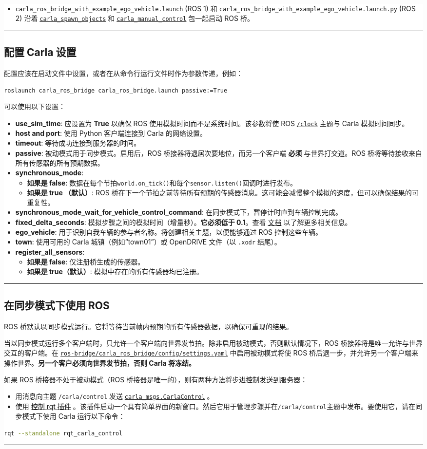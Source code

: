 - `carla_ros_bridge_with_example_ego_vehicle.launch` (ROS 1) 和 `carla_ros_bridge_with_example_ego_vehicle.launch.py` (ROS 2) 沿着 [`carla_spawn_objects`](carla_spawn_objects.md) 和 [`carla_manual_control`](carla_manual_control.md) 包一起启动 ROS 桥。

---

## 配置 Carla 设置

配置应该在启动文件中设置，或者在从命令行运行文件时作为参数传递，例如：


```sh
roslaunch carla_ros_bridge carla_ros_bridge.launch passive:=True
```

可以使用以下设置：

* __use_sim_time__: 应设置为 __True__ 以确保 ROS 使用模拟时间而不是系统时间。该参数将使 ROS [`/clock`][ros_clock] 主题与 Carla 模拟时间同步。
*  __host and port__: 使用 Python 客户端连接到 Carla 的网络设置。
* __timeout__: 等待成功连接到服务器的时间。
* __passive__: 被动模式用于同步模式。启用后，ROS 桥接器将退居次要地位，而另一个客户端 __必须__ 与世界打交道。ROS 桥将等待接收来自所有传感器的所有预期数据。
*  __synchronous_mode__:
	*  __如果是 false__: 数据在每个节拍`world.on_tick()`和每个`sensor.listen()`回调时进行发布。
	*  __如果是 true （默认）__: ROS 桥在下一个节拍之前等待所有预期的传感器消息。这可能会减慢整个模拟的速度，但可以确保结果的可重复性。
*  __synchronous_mode_wait_for_vehicle_control_command__: 在同步模式下，暂停计时直到车辆控制完成。
*  __fixed_delta_seconds__: 模拟步骤之间的模拟时间（增量秒）。__它必须低于 0.1__。查看 [文档](https://carla.readthedocs.io/en/latest/adv_synchrony_timestep/) 以了解更多相关信息。
*  __ego_vehicle__: 用于识别自我车辆的参与者名称。将创建相关主题，以便能够通过 ROS 控制这些车辆。
* __town__: 使用可用的 Carla 城镇（例如“town01”）或 OpenDRIVE 文件（以 `.xodr` 结尾）。
*  __register_all_sensors__:
	*  __如果是 false__: 仅注册桥生成的传感器。
	*  __如果是 true（默认）__: 模拟中存在的所有传感器均已注册。


[ros_clock]: https://wiki.ros.org/Clock

---

## 在同步模式下使用 ROS 

ROS 桥默认以同步模式运行。它将等待当前帧内预期的所有传感器数据，以确保可重现的结果。

当以同步模式运行多个客户端时，只允许一个客户端向世界发节拍。除非启用被动模式，否则默认情况下，ROS 桥接器将是唯一允许与世界交互的客户端。在 [`ros-bridge/carla_ros_bridge/config/settings.yaml`](https://github.com/carla-simulator/ros-bridge/blob/master/carla_ros_bridge/config/settings.yaml) 中启用被动模式将使 ROS 桥后退一步，并允许另一个客户端来操作世界。__另一个客户必须向世界发节拍，否则 Carla 将冻结。__

如果 ROS 桥接器不处于被动模式（ROS 桥接器是唯一的），则有两种方法将步进控制发送到服务器：

- 用消息向主题 `/carla/control` 发送 [`carla_msgs.CarlaControl`](ros_msgs.md#carlacontrolmsg) 。
- 使用 [控制 rqt 插件](rqt_plugin.md) 。该插件启动一个具有简单界面的新窗口。然后它用于管理步骤并在`/carla/control`主题中发布。要使用它，请在同步模式下使用 Carla 运行以下命令：
```sh
rqt --standalone rqt_carla_control
```

---
